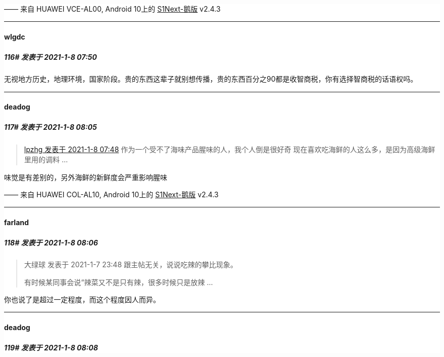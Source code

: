 —— 来自 HUAWEI VCE-AL00, Android 10上的 [S1Next-鹅版](https://github.com/ykrank/S1-Next/releases) v2.4.3







*****

####  wlgdc  
##### 116#       发表于 2021-1-8 07:50




无视地方历史，地理环境，国家阶段。贵的东西这辈子就别想传播，贵的东西百分之90都是收智商税，你有选择智商税的话语权吗。







*****

####  deadog  
##### 117#       发表于 2021-1-8 08:05



<blockquote><a href="httphttps://bbs.saraba1st.com/2b/forum.php?mod=redirect&amp;goto=findpost&amp;pid=49972148&amp;ptid=1981716" target="_blank">lpzhg 发表于 2021-1-8 07:48</a>
作为一个受不了海味产品腥味的人，我个人倒是很好奇
现在喜欢吃海鲜的人这么多，是因为高级海鲜里用的调料 ...</blockquote>
味觉是有差别的，另外海鲜的新鲜度会严重影响腥味

—— 来自 HUAWEI COL-AL10, Android 10上的 [S1Next-鹅版](https://github.com/ykrank/S1-Next/releases) v2.4.3







*****

####  farland  
##### 118#       发表于 2021-1-8 08:06



<blockquote>大绿球 发表于 2021-1-7 23:48
跟主帖无关，说说吃辣的攀比现象。

有时候某同事会说“辣菜又不是只有辣，很多时候只是放辣 ...</blockquote>
你也说了是超过一定程度，而这个程度因人而异。







*****

####  deadog  
##### 119#       发表于 2021-1-8 08:08
